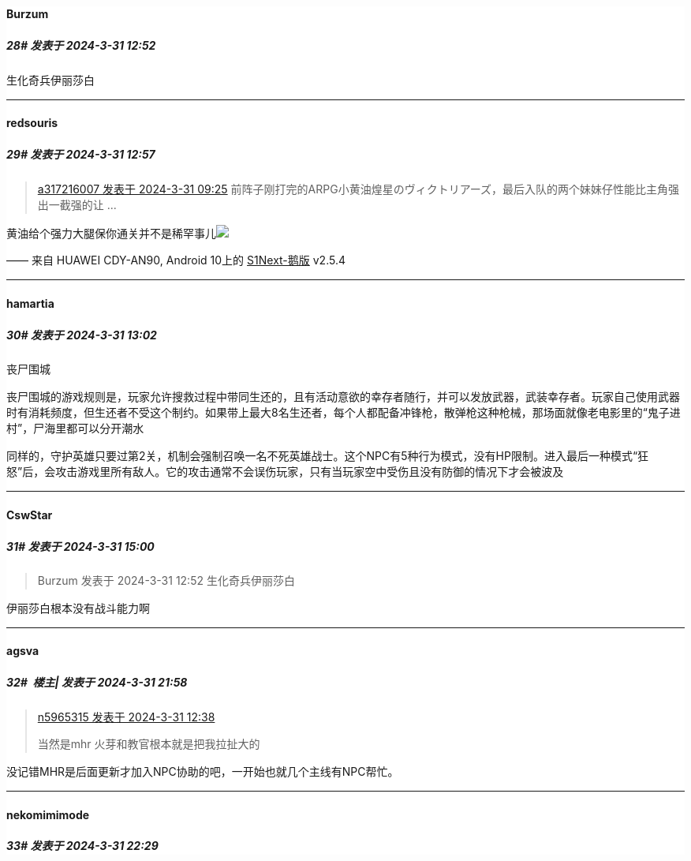 ####  Burzum  
##### 28#       发表于 2024-3-31 12:52

生化奇兵伊丽莎白

*****

####  redsouris  
##### 29#       发表于 2024-3-31 12:57

<blockquote><a href="httphttps://bbs.saraba1st.com/2b/forum.php?mod=redirect&amp;goto=findpost&amp;pid=64434971&amp;ptid=2177905" target="_blank">a317216007 发表于 2024-3-31 09:25</a>
前阵子刚打完的ARPG小黄油煌星のヴィクトリアーズ，最后入队的两个妹妹仔性能比主角强出一截强的让 ...</blockquote>
黄油给个强力大腿保你通关并不是稀罕事儿<img src="https://static.saraba1st.com/image/smiley/face2017/037.png" referrerpolicy="no-referrer">

—— 来自 HUAWEI CDY-AN90, Android 10上的 [S1Next-鹅版](https://github.com/ykrank/S1-Next/releases) v2.5.4

*****

####  hamartia  
##### 30#       发表于 2024-3-31 13:02

丧尸围城

丧尸围城的游戏规则是，玩家允许搜救过程中带同生还的，且有活动意欲的幸存者随行，并可以发放武器，武装幸存者。玩家自己使用武器时有消耗频度，但生还者不受这个制约。如果带上最大8名生还者，每个人都配备冲锋枪，散弹枪这种枪械，那场面就像老电影里的“鬼子进村”，尸海里都可以分开潮水

同样的，守护英雄只要过第2关，机制会强制召唤一名不死英雄战士。这个NPC有5种行为模式，没有HP限制。进入最后一种模式“狂怒”后，会攻击游戏里所有敌人。它的攻击通常不会误伤玩家，只有当玩家空中受伤且没有防御的情况下才会被波及

*****

####  CswStar  
##### 31#       发表于 2024-3-31 15:00

<blockquote>Burzum 发表于 2024-3-31 12:52
生化奇兵伊丽莎白</blockquote>
伊丽莎白根本没有战斗能力啊

*****

####  agsva  
##### 32#         楼主| 发表于 2024-3-31 21:58

<blockquote><a href="httphttps://bbs.saraba1st.com/2b/forum.php?mod=redirect&amp;goto=findpost&amp;pid=64436420&amp;ptid=2177905" target="_blank">n5965315 发表于 2024-3-31 12:38</a>

当然是mhr 火芽和教官根本就是把我拉扯大的</blockquote>
没记错MHR是后面更新才加入NPC协助的吧，一开始也就几个主线有NPC帮忙。

*****

####  nekomimimode  
##### 33#       发表于 2024-3-31 22:29
